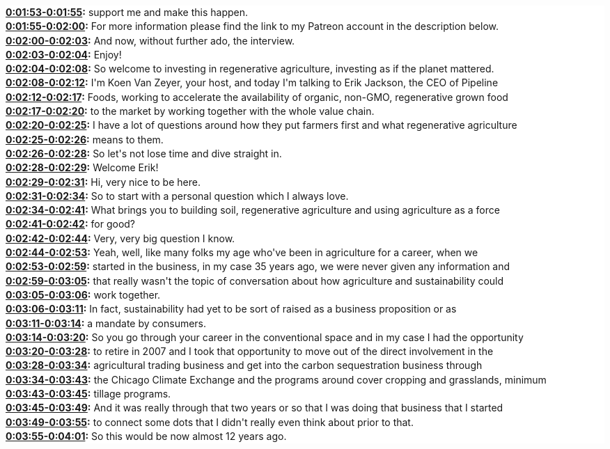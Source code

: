 **[0:01:53-0:01:55](https://investinginregenerativeagriculture.com/2018/07/18/eric-jackson/#t=0:01:53):**  support me and make this happen.  
**[0:01:55-0:02:00](https://investinginregenerativeagriculture.com/2018/07/18/eric-jackson/#t=0:01:55):**  For more information please find the link to my Patreon account in the description below.  
**[0:02:00-0:02:03](https://investinginregenerativeagriculture.com/2018/07/18/eric-jackson/#t=0:02:00):**  And now, without further ado, the interview.  
**[0:02:03-0:02:04](https://investinginregenerativeagriculture.com/2018/07/18/eric-jackson/#t=0:02:03):**  Enjoy!  
**[0:02:04-0:02:08](https://investinginregenerativeagriculture.com/2018/07/18/eric-jackson/#t=0:02:04):**  So welcome to investing in regenerative agriculture, investing as if the planet mattered.  
**[0:02:08-0:02:12](https://investinginregenerativeagriculture.com/2018/07/18/eric-jackson/#t=0:02:08):**  I'm Koen Van Zeyer, your host, and today I'm talking to Erik Jackson, the CEO of Pipeline  
**[0:02:12-0:02:17](https://investinginregenerativeagriculture.com/2018/07/18/eric-jackson/#t=0:02:12):**  Foods, working to accelerate the availability of organic, non-GMO, regenerative grown food  
**[0:02:17-0:02:20](https://investinginregenerativeagriculture.com/2018/07/18/eric-jackson/#t=0:02:17):**  to the market by working together with the whole value chain.  
**[0:02:20-0:02:25](https://investinginregenerativeagriculture.com/2018/07/18/eric-jackson/#t=0:02:20):**  I have a lot of questions around how they put farmers first and what regenerative agriculture  
**[0:02:25-0:02:26](https://investinginregenerativeagriculture.com/2018/07/18/eric-jackson/#t=0:02:25):**  means to them.  
**[0:02:26-0:02:28](https://investinginregenerativeagriculture.com/2018/07/18/eric-jackson/#t=0:02:26):**  So let's not lose time and dive straight in.  
**[0:02:28-0:02:29](https://investinginregenerativeagriculture.com/2018/07/18/eric-jackson/#t=0:02:28):**  Welcome Erik!  
**[0:02:29-0:02:31](https://investinginregenerativeagriculture.com/2018/07/18/eric-jackson/#t=0:02:29):**  Hi, very nice to be here.  
**[0:02:31-0:02:34](https://investinginregenerativeagriculture.com/2018/07/18/eric-jackson/#t=0:02:31):**  So to start with a personal question which I always love.  
**[0:02:34-0:02:41](https://investinginregenerativeagriculture.com/2018/07/18/eric-jackson/#t=0:02:34):**  What brings you to building soil, regenerative agriculture and using agriculture as a force  
**[0:02:41-0:02:42](https://investinginregenerativeagriculture.com/2018/07/18/eric-jackson/#t=0:02:41):**  for good?  
**[0:02:42-0:02:44](https://investinginregenerativeagriculture.com/2018/07/18/eric-jackson/#t=0:02:42):**  Very, very big question I know.  
**[0:02:44-0:02:53](https://investinginregenerativeagriculture.com/2018/07/18/eric-jackson/#t=0:02:44):**  Yeah, well, like many folks my age who've been in agriculture for a career, when we  
**[0:02:53-0:02:59](https://investinginregenerativeagriculture.com/2018/07/18/eric-jackson/#t=0:02:53):**  started in the business, in my case 35 years ago, we were never given any information and  
**[0:02:59-0:03:05](https://investinginregenerativeagriculture.com/2018/07/18/eric-jackson/#t=0:02:59):**  that really wasn't the topic of conversation about how agriculture and sustainability could  
**[0:03:05-0:03:06](https://investinginregenerativeagriculture.com/2018/07/18/eric-jackson/#t=0:03:05):**  work together.  
**[0:03:06-0:03:11](https://investinginregenerativeagriculture.com/2018/07/18/eric-jackson/#t=0:03:06):**  In fact, sustainability had yet to be sort of raised as a business proposition or as  
**[0:03:11-0:03:14](https://investinginregenerativeagriculture.com/2018/07/18/eric-jackson/#t=0:03:11):**  a mandate by consumers.  
**[0:03:14-0:03:20](https://investinginregenerativeagriculture.com/2018/07/18/eric-jackson/#t=0:03:14):**  So you go through your career in the conventional space and in my case I had the opportunity  
**[0:03:20-0:03:28](https://investinginregenerativeagriculture.com/2018/07/18/eric-jackson/#t=0:03:20):**  to retire in 2007 and I took that opportunity to move out of the direct involvement in the  
**[0:03:28-0:03:34](https://investinginregenerativeagriculture.com/2018/07/18/eric-jackson/#t=0:03:28):**  agricultural trading business and get into the carbon sequestration business through  
**[0:03:34-0:03:43](https://investinginregenerativeagriculture.com/2018/07/18/eric-jackson/#t=0:03:34):**  the Chicago Climate Exchange and the programs around cover cropping and grasslands, minimum  
**[0:03:43-0:03:45](https://investinginregenerativeagriculture.com/2018/07/18/eric-jackson/#t=0:03:43):**  tillage programs.  
**[0:03:45-0:03:49](https://investinginregenerativeagriculture.com/2018/07/18/eric-jackson/#t=0:03:45):**  And it was really through that two years or so that I was doing that business that I started  
**[0:03:49-0:03:55](https://investinginregenerativeagriculture.com/2018/07/18/eric-jackson/#t=0:03:49):**  to connect some dots that I didn't really even think about prior to that.  
**[0:03:55-0:04:01](https://investinginregenerativeagriculture.com/2018/07/18/eric-jackson/#t=0:03:55):**  So this would be now almost 12 years ago.  